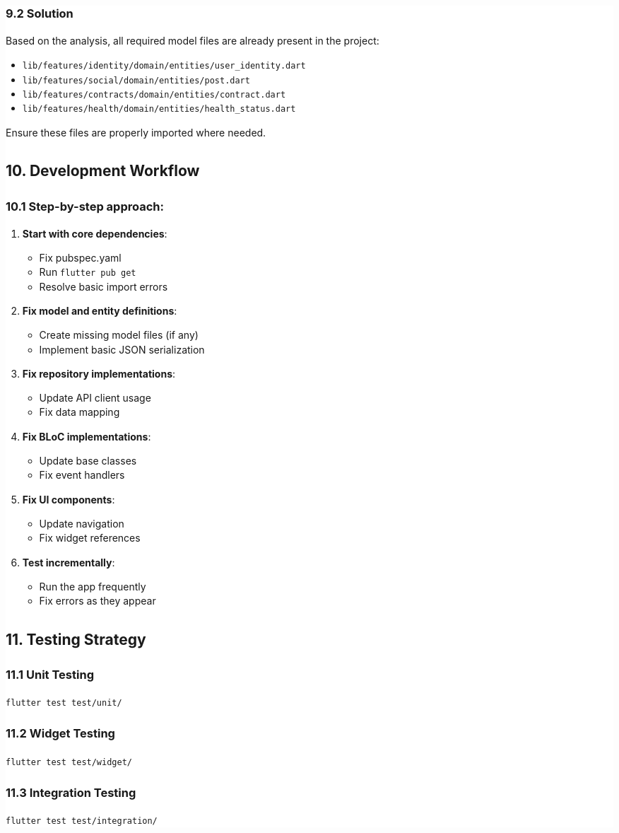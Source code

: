 ### 9.2 Solution

Based on the analysis, all required model files are already present in the project:
- `lib/features/identity/domain/entities/user_identity.dart`
- `lib/features/social/domain/entities/post.dart`
- `lib/features/contracts/domain/entities/contract.dart`
- `lib/features/health/domain/entities/health_status.dart`

Ensure these files are properly imported where needed.

## 10. Development Workflow

### 10.1 Step-by-step approach:

1. **Start with core dependencies**:
   - Fix pubspec.yaml
   - Run `flutter pub get`
   - Resolve basic import errors

2. **Fix model and entity definitions**:
   - Create missing model files (if any)
   - Implement basic JSON serialization

3. **Fix repository implementations**:
   - Update API client usage
   - Fix data mapping

4. **Fix BLoC implementations**:
   - Update base classes
   - Fix event handlers

5. **Fix UI components**:
   - Update navigation
   - Fix widget references

6. **Test incrementally**:
   - Run the app frequently
   - Fix errors as they appear

## 11. Testing Strategy

### 11.1 Unit Testing
```bash
flutter test test/unit/
```

### 11.2 Widget Testing
```bash
flutter test test/widget/
```

### 11.3 Integration Testing
```bash
flutter test test/integration/
```
